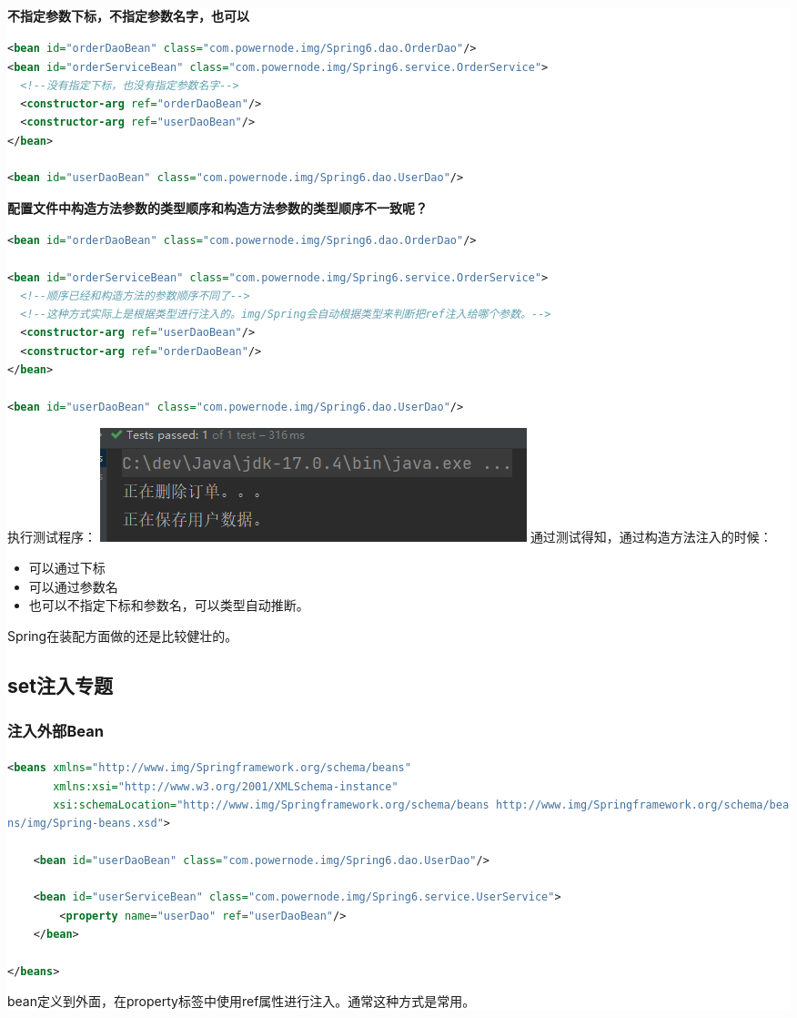 
**不指定参数下标，不指定参数名字，也可以**

```xml
<bean id="orderDaoBean" class="com.powernode.img/Spring6.dao.OrderDao"/>
<bean id="orderServiceBean" class="com.powernode.img/Spring6.service.OrderService">
  <!--没有指定下标，也没有指定参数名字-->
  <constructor-arg ref="orderDaoBean"/>
  <constructor-arg ref="userDaoBean"/>
</bean>

<bean id="userDaoBean" class="com.powernode.img/Spring6.dao.UserDao"/>
```

**配置文件中构造方法参数的类型顺序和构造方法参数的类型顺序不一致呢？**

```xml
<bean id="orderDaoBean" class="com.powernode.img/Spring6.dao.OrderDao"/>

<bean id="orderServiceBean" class="com.powernode.img/Spring6.service.OrderService">
  <!--顺序已经和构造方法的参数顺序不同了-->
  <!--这种方式实际上是根据类型进行注入的。img/Spring会自动根据类型来判断把ref注入给哪个参数。-->
  <constructor-arg ref="userDaoBean"/>
  <constructor-arg ref="orderDaoBean"/>
</bean>

<bean id="userDaoBean" class="com.powernode.img/Spring6.dao.UserDao"/>
```
执行测试程序：
![image.png](img/Spring/1664348350392-94e354b2-143e-4ebf-8af3-23e957d6a434.png)
通过测试得知，通过构造方法注入的时候：

- 可以通过下标
- 可以通过参数名
- 也可以不指定下标和参数名，可以类型自动推断。

Spring在装配方面做的还是比较健壮的。



## set注入专题

### 注入外部Bean

```xml
<beans xmlns="http://www.img/Springframework.org/schema/beans"
       xmlns:xsi="http://www.w3.org/2001/XMLSchema-instance"
       xsi:schemaLocation="http://www.img/Springframework.org/schema/beans http://www.img/Springframework.org/schema/beans/img/Spring-beans.xsd">

    <bean id="userDaoBean" class="com.powernode.img/Spring6.dao.UserDao"/>

    <bean id="userServiceBean" class="com.powernode.img/Spring6.service.UserService">
        <property name="userDao" ref="userDaoBean"/>
    </bean>

</beans>
```
bean定义到外面，在property标签中使用ref属性进行注入。通常这种方式是常用。
